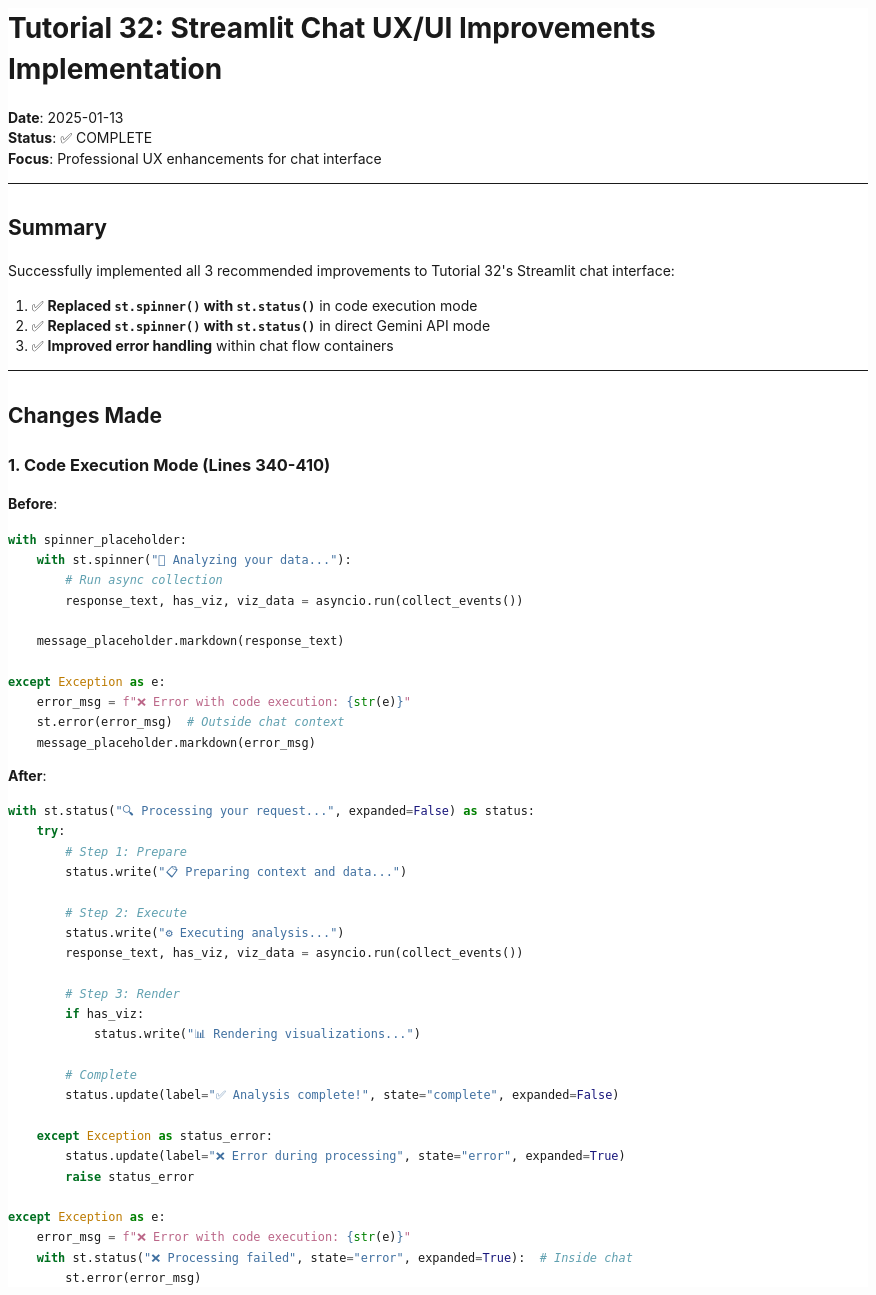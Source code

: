 # Tutorial 32: Streamlit Chat UX/UI Improvements Implementation

**Date**: 2025-01-13  
**Status**: ✅ COMPLETE  
**Focus**: Professional UX enhancements for chat interface

---

## Summary

Successfully implemented all 3 recommended improvements to Tutorial 32's Streamlit chat interface:

1. ✅ **Replaced `st.spinner()` with `st.status()`** in code execution mode
2. ✅ **Replaced `st.spinner()` with `st.status()`** in direct Gemini API mode  
3. ✅ **Improved error handling** within chat flow containers

---

## Changes Made

### 1. Code Execution Mode (Lines 340-410)

**Before**:
```python
with spinner_placeholder:
    with st.spinner("🤖 Analyzing your data..."):
        # Run async collection
        response_text, has_viz, viz_data = asyncio.run(collect_events())
        
    message_placeholder.markdown(response_text)

except Exception as e:
    error_msg = f"❌ Error with code execution: {str(e)}"
    st.error(error_msg)  # Outside chat context
    message_placeholder.markdown(error_msg)
```

**After**:
```python
with st.status("🔍 Processing your request...", expanded=False) as status:
    try:
        # Step 1: Prepare
        status.write("📋 Preparing context and data...")
        
        # Step 2: Execute
        status.write("⚙️ Executing analysis...")
        response_text, has_viz, viz_data = asyncio.run(collect_events())
        
        # Step 3: Render
        if has_viz:
            status.write("📊 Rendering visualizations...")
        
        # Complete
        status.update(label="✅ Analysis complete!", state="complete", expanded=False)
    
    except Exception as status_error:
        status.update(label="❌ Error during processing", state="error", expanded=True)
        raise status_error

except Exception as e:
    error_msg = f"❌ Error with code execution: {str(e)}"
    with st.status("❌ Processing failed", state="error", expanded=True):  # Inside chat
        st.error(error_msg)
```